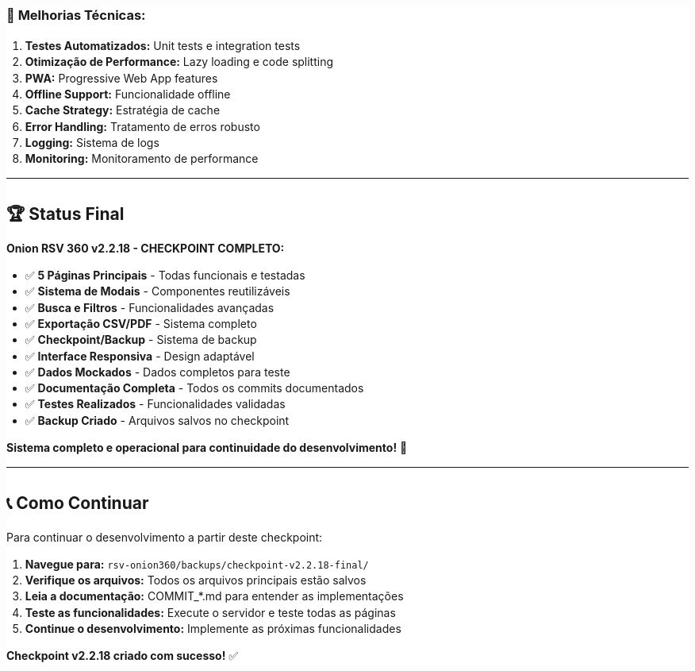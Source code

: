 ### 🔧 **Melhorias Técnicas:**
1. **Testes Automatizados:** Unit tests e integration tests
2. **Otimização de Performance:** Lazy loading e code splitting
3. **PWA:** Progressive Web App features
4. **Offline Support:** Funcionalidade offline
5. **Cache Strategy:** Estratégia de cache
6. **Error Handling:** Tratamento de erros robusto
7. **Logging:** Sistema de logs
8. **Monitoring:** Monitoramento de performance

---

## 🏆 Status Final

**Onion RSV 360 v2.2.18 - CHECKPOINT COMPLETO:**

- ✅ **5 Páginas Principais** - Todas funcionais e testadas
- ✅ **Sistema de Modais** - Componentes reutilizáveis
- ✅ **Busca e Filtros** - Funcionalidades avançadas
- ✅ **Exportação CSV/PDF** - Sistema completo
- ✅ **Checkpoint/Backup** - Sistema de backup
- ✅ **Interface Responsiva** - Design adaptável
- ✅ **Dados Mockados** - Dados completos para teste
- ✅ **Documentação Completa** - Todos os commits documentados
- ✅ **Testes Realizados** - Funcionalidades validadas
- ✅ **Backup Criado** - Arquivos salvos no checkpoint

**Sistema completo e operacional para continuidade do desenvolvimento!** 🚀

---

## 📞 Como Continuar

Para continuar o desenvolvimento a partir deste checkpoint:

1. **Navegue para:** `rsv-onion360/backups/checkpoint-v2.2.18-final/`
2. **Verifique os arquivos:** Todos os arquivos principais estão salvos
3. **Leia a documentação:** COMMIT_*.md para entender as implementações
4. **Teste as funcionalidades:** Execute o servidor e teste todas as páginas
5. **Continue o desenvolvimento:** Implemente as próximas funcionalidades

**Checkpoint v2.2.18 criado com sucesso!** ✅ 